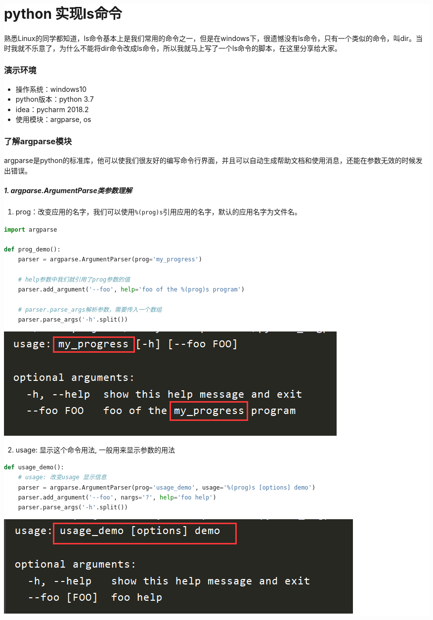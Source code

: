 # python 实现ls命令

熟悉Linux的同学都知道，ls命令基本上是我们常用的命令之一，但是在windows下，很遗憾没有ls命令，只有一个类似的命令，叫dir。当时我就不乐意了，为什么不能将dir命令改成ls命令，所以我就马上写了一个ls命令的脚本，在这里分享给大家。

### 演示环境
* 操作系统：windows10
* python版本：python 3.7
* idea：pycharm 2018.2 
* 使用模块：argparse, os

### 了解argparse模块

argparse是python的标准库，他可以使我们很友好的编写命令行界面，并且可以自动生成帮助文档和使用消息，还能在参数无效的时候发出错误。

##### 1. argparse.ArgumentParse类参数理解
1. prog：改变应用的名字，我们可以使用`%(prog)s`引用应用的名字，默认的应用名字为文件名。
```python
import argparse

def prog_demo():
    parser = argparse.ArgumentParser(prog='my_progress')
    
    # help参数中我们就引用了prog参数的值
    parser.add_argument('--foo', help='foo of the %(prog)s program')
    
    # parser.parse_args解析参数，需要传入一个数组
    parser.parse_args('-h'.split())
```
![prog](./images/1.png)

2. usage: 显示这个命令用法, 一般用来显示参数的用法
```python
def usage_demo():
    # usage: 改变usage 显示信息
    parser = argparse.ArgumentParser(prog='usage_demo', usage='%(prog)s [options] demo')
    parser.add_argument('--foo', nargs='?', help='foo help')
    parser.parse_args('-h'.split())
```
![usage](./images/3.png)

